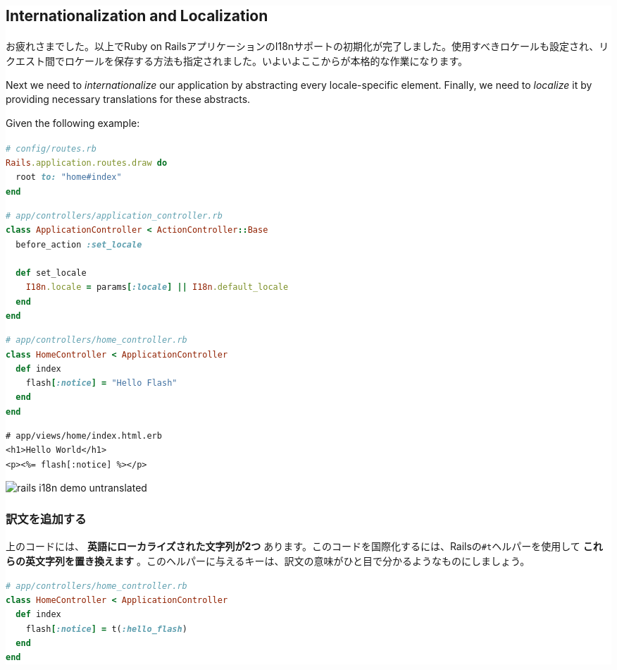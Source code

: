 Internationalization and Localization
-------------------------------------

お疲れさまでした。以上でRuby on RailsアプリケーションのI18nサポートの初期化が完了しました。使用すべきロケールも設定され、リクエスト間でロケールを保存する方法も指定されました。いよいよここからが本格的な作業になります。

Next we need to _internationalize_ our application by abstracting every locale-specific element. Finally, we need to _localize_ it by providing necessary translations for these abstracts.

Given the following example:

```ruby 
# config/routes.rb
Rails.application.routes.draw do
  root to: "home#index"
end
```

```ruby 
# app/controllers/application_controller.rb
class ApplicationController < ActionController::Base
  before_action :set_locale

  def set_locale
    I18n.locale = params[:locale] || I18n.default_locale
  end
end
```

```ruby 
# app/controllers/home_controller.rb
class HomeController < ApplicationController
  def index
    flash[:notice] = "Hello Flash"
  end
end
```

```html+erb
# app/views/home/index.html.erb
<h1>Hello World</h1>
<p><%= flash[:notice] %></p>
```

![rails i18n demo untranslated](images/i18n/demo_untranslated.png)


### 訳文を追加する

上のコードには、 **英語にローカライズされた文字列が2つ** あります。このコードを国際化するには、Railsの`#t`ヘルパーを使用して **これらの英文字列を置き換えます** 。このヘルパーに与えるキーは、訳文の意味がひと目で分かるようなものにしましょう。

```ruby 
# app/controllers/home_controller.rb
class HomeController < ApplicationController
  def index
    flash[:notice] = t(:hello_flash)
  end
end
```

